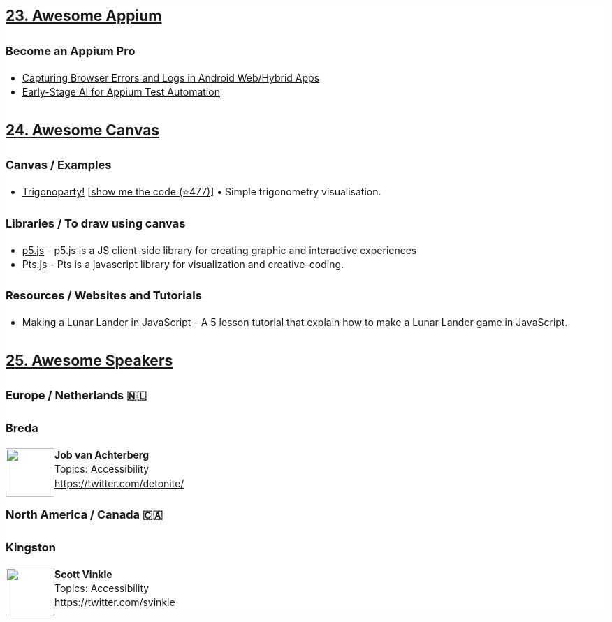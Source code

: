 ## [23. Awesome Appium](/content/SrinivasanTarget/awesome-appium/week/README.md)

### Become an Appium Pro

*   [Capturing Browser Errors and Logs in Android Web/Hybrid Apps](https://appiumpro.com/editions/38)
*   [Early-Stage AI for Appium Test Automation](https://appiumpro.com/editions/39)

## [24. Awesome Canvas](/content/raphamorim/awesome-canvas/week/README.md)

### Canvas / Examples

*   [Trigonoparty!](https://ramesaliyev.com/trigonoparty) \[[show me the code (⭐477)](https://github.com/ramesaliyev/trigonoparty)] • Simple trigonometry visualisation.

### Libraries / To draw using canvas

*   [p5.js](https://p5js.org) - p5.js is a JS client-side library for creating graphic and interactive experiences
*   [Pts.js](https://ptsjs.org) - Pts is a javascript library for visualization and creative-coding.

### Resources / Websites and Tutorials

*   [Making a Lunar Lander in JavaScript](http://students.cs.ucl.ac.uk/schoolslab/projects/HT5) - A 5 lesson tutorial that explain how to make a Lunar Lander game in JavaScript.

## [25. Awesome Speakers](/content/karlhorky/awesome-speakers/week/README.md)

### Europe / Netherlands 🇳🇱

### Breda

<img src="https://res.cloudinary.com/dsscw65fc/image/twitter_name/detonite" height="70px" width="70px" align="left" alt="" />

**Job van Achterberg**\
Topics: Accessibility\
<https://twitter.com/detonite/>

### North America / Canada 🇨🇦

### Kingston

<img src="https://res.cloudinary.com/dsscw65fc/image/twitter_name/svinkle" height="70px" width="70px" align="left" alt="">

**Scott Vinkle**\
Topics: Accessibility\
<https://twitter.com/svinkle>
